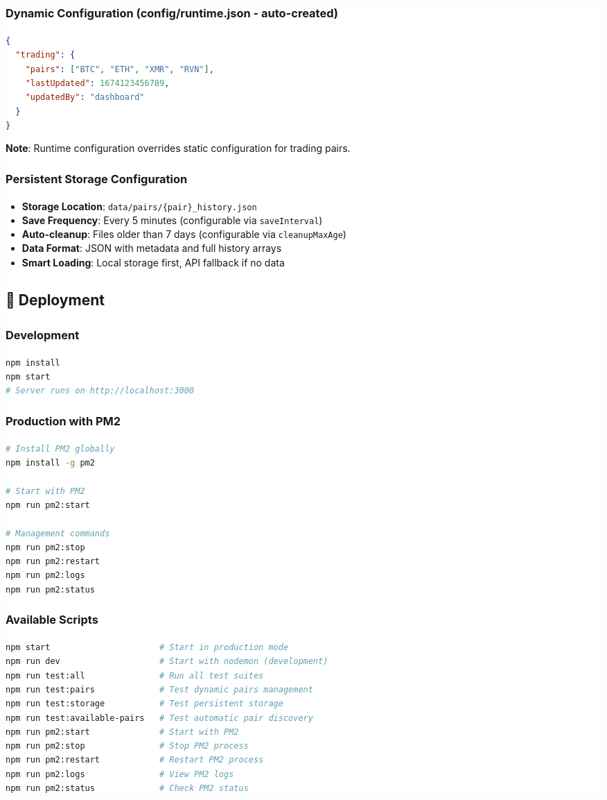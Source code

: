 ### **Dynamic Configuration (config/runtime.json - auto-created)**
```json
{
  "trading": {
    "pairs": ["BTC", "ETH", "XMR", "RVN"],
    "lastUpdated": 1674123456789,
    "updatedBy": "dashboard"
  }
}
```

**Note**: Runtime configuration overrides static configuration for trading pairs.

### **Persistent Storage Configuration**
- **Storage Location**: `data/pairs/{pair}_history.json`
- **Save Frequency**: Every 5 minutes (configurable via `saveInterval`)
- **Auto-cleanup**: Files older than 7 days (configurable via `cleanupMaxAge`)
- **Data Format**: JSON with metadata and full history arrays
- **Smart Loading**: Local storage first, API fallback if no data

## 🚀 **Deployment**

### **Development**
```bash
npm install
npm start
# Server runs on http://localhost:3000
```

### **Production with PM2**
```bash
# Install PM2 globally
npm install -g pm2

# Start with PM2
npm run pm2:start

# Management commands
npm run pm2:stop
npm run pm2:restart
npm run pm2:logs
npm run pm2:status
```

### **Available Scripts**
```bash
npm start                      # Start in production mode
npm run dev                    # Start with nodemon (development)
npm run test:all               # Run all test suites
npm run test:pairs             # Test dynamic pairs management
npm run test:storage           # Test persistent storage
npm run test:available-pairs   # Test automatic pair discovery
npm run pm2:start              # Start with PM2
npm run pm2:stop               # Stop PM2 process
npm run pm2:restart            # Restart PM2 process
npm run pm2:logs               # View PM2 logs
npm run pm2:status             # Check PM2 status
```
